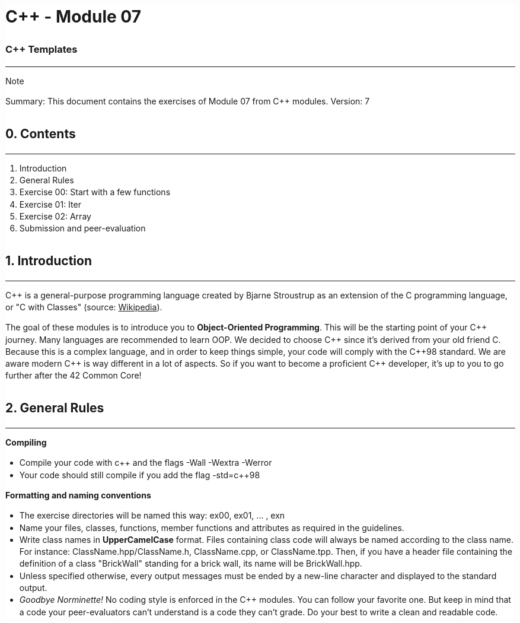 # C++ - Module 07

### C++ Templates
---

>[!note]
>Summary: This document contains the exercises of Module 07 from C++ modules.
>Version: 7

## 0. Contents
---

1. Introduction
2. General Rules
3. Exercise 00: Start with a few functions
4. Exercise 01: Iter
5. Exercise 02: Array
6. Submission and peer-evaluation

## 1. Introduction
---

C++ is a general-purpose programming language created by Bjarne Stroustrup as an extension of the C programming language, or "C with Classes" (source: [Wikipedia](https://en.wikipedia.org/wiki/C++)).

The goal of these modules is to introduce you to **Object-Oriented Programming**. This will be the starting point of your C++ journey. Many languages are recommended to learn OOP. We decided to choose C++ since it’s derived from your old friend C. Because this is a complex language, and in order to keep things simple, your code will comply with the C++98 standard.
We are aware modern C++ is way different in a lot of aspects. So if you want to become a proficient C++ developer, it’s up to you to go further after the 42 Common Core!

## 2. General Rules
---

**Compiling**

- Compile your code with c++ and the flags -Wall -Wextra -Werror
- Your code should still compile if you add the flag -std=c++98

**Formatting and naming conventions**

- The exercise directories will be named this way: ex00, ex01, ... , exn
- Name your files, classes, functions, member functions and attributes as required in the guidelines.
- Write class names in **UpperCamelCase** format. Files containing class code will always be named according to the class name. For instance: ClassName\.hpp/ClassName.h, ClassName.cpp, or ClassName.tpp. Then, if you have a header file containing the definition of a class "BrickWall" standing for a brick wall, its name will be BrickWall.hpp.
- Unless specified otherwise, every output messages must be ended by a new-line character and displayed to the standard output.
- *Goodbye Norminette!* No coding style is enforced in the C++ modules. You can follow your favorite one. But keep in mind that a code your peer-evaluators can’t understand is a code they can’t grade. Do your best to write a clean and readable code.
